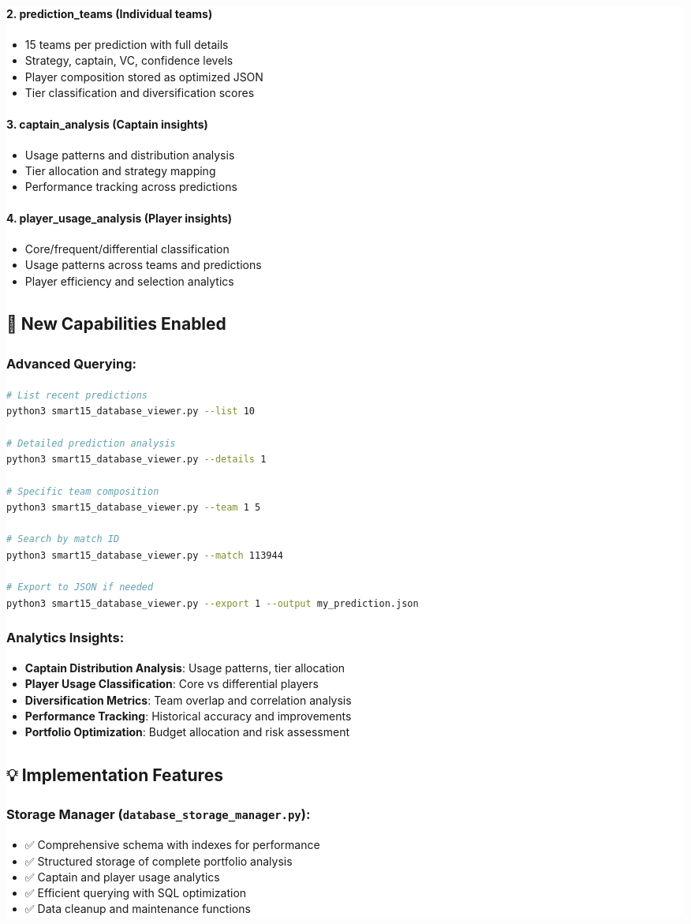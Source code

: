 #### 2. **prediction_teams** (Individual teams)  
- 15 teams per prediction with full details
- Strategy, captain, VC, confidence levels
- Player composition stored as optimized JSON
- Tier classification and diversification scores

#### 3. **captain_analysis** (Captain insights)
- Usage patterns and distribution analysis
- Tier allocation and strategy mapping
- Performance tracking across predictions

#### 4. **player_usage_analysis** (Player insights)
- Core/frequent/differential classification  
- Usage patterns across teams and predictions
- Player efficiency and selection analytics

## 🚀 New Capabilities Enabled

### **Advanced Querying:**
```bash
# List recent predictions
python3 smart15_database_viewer.py --list 10

# Detailed prediction analysis  
python3 smart15_database_viewer.py --details 1

# Specific team composition
python3 smart15_database_viewer.py --team 1 5

# Search by match ID
python3 smart15_database_viewer.py --match 113944

# Export to JSON if needed
python3 smart15_database_viewer.py --export 1 --output my_prediction.json
```

### **Analytics Insights:**
- **Captain Distribution Analysis**: Usage patterns, tier allocation
- **Player Usage Classification**: Core vs differential players
- **Diversification Metrics**: Team overlap and correlation analysis  
- **Performance Tracking**: Historical accuracy and improvements
- **Portfolio Optimization**: Budget allocation and risk assessment

## 💡 Implementation Features

### **Storage Manager (`database_storage_manager.py`):**
- ✅ Comprehensive schema with indexes for performance
- ✅ Structured storage of complete portfolio analysis
- ✅ Captain and player usage analytics 
- ✅ Efficient querying with SQL optimization
- ✅ Data cleanup and maintenance functions
